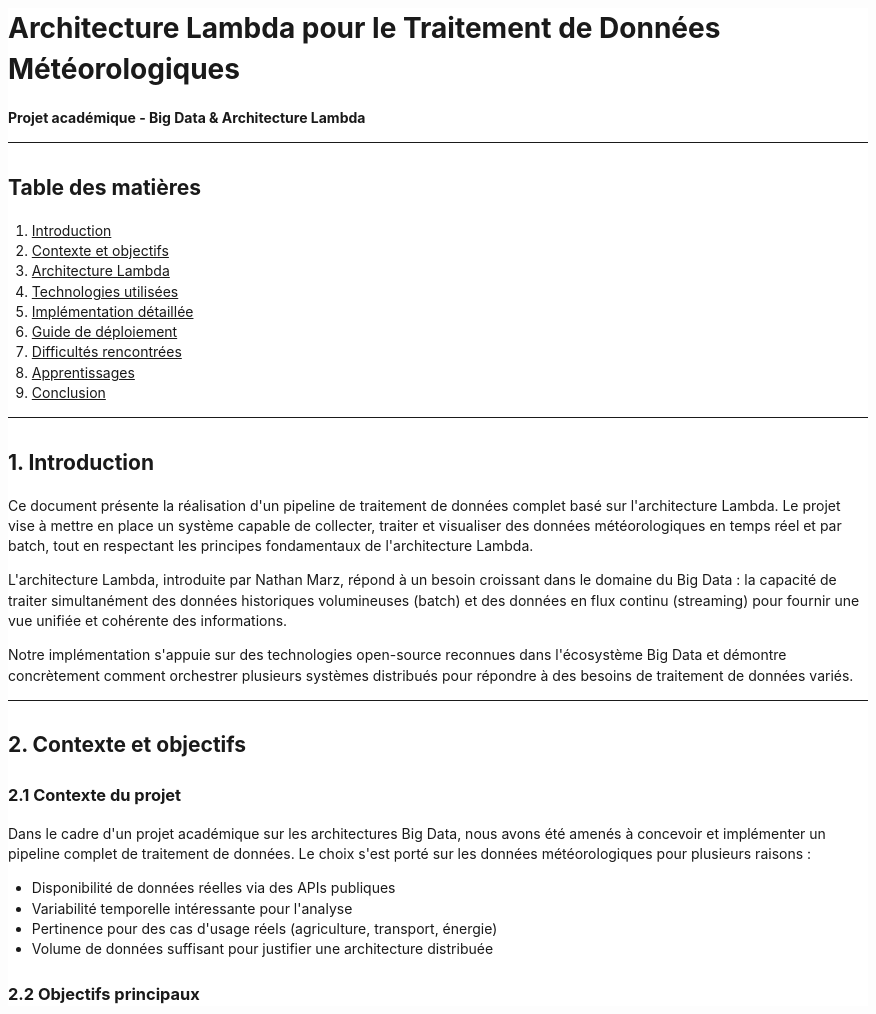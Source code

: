 # Architecture Lambda pour le Traitement de Données Météorologiques

**Projet académique - Big Data & Architecture Lambda**

---

## Table des matières

1. [Introduction](#1-introduction)
2. [Contexte et objectifs](#2-contexte-et-objectifs)
3. [Architecture Lambda](#3-architecture-lambda)
4. [Technologies utilisées](#4-technologies-utilisées)
5. [Implémentation détaillée](#5-implémentation-détaillée)
6. [Guide de déploiement](#6-guide-de-déploiement)
7. [Difficultés rencontrées](#7-difficultés-rencontrées)
8. [Apprentissages](#8-apprentissages)
9. [Conclusion](#9-conclusion)

---

## 1. Introduction

Ce document présente la réalisation d'un pipeline de traitement de données complet basé sur l'architecture Lambda. Le projet vise à mettre en place un système capable de collecter, traiter et visualiser des données météorologiques en temps réel et par batch, tout en respectant les principes fondamentaux de l'architecture Lambda.

L'architecture Lambda, introduite par Nathan Marz, répond à un besoin croissant dans le domaine du Big Data : la capacité de traiter simultanément des données historiques volumineuses (batch) et des données en flux continu (streaming) pour fournir une vue unifiée et cohérente des informations.

Notre implémentation s'appuie sur des technologies open-source reconnues dans l'écosystème Big Data et démontre concrètement comment orchestrer plusieurs systèmes distribués pour répondre à des besoins de traitement de données variés.

---

## 2. Contexte et objectifs

### 2.1 Contexte du projet

Dans le cadre d'un projet académique sur les architectures Big Data, nous avons été amenés à concevoir et implémenter un pipeline complet de traitement de données. Le choix s'est porté sur les données météorologiques pour plusieurs raisons :

- Disponibilité de données réelles via des APIs publiques
- Variabilité temporelle intéressante pour l'analyse
- Pertinence pour des cas d'usage réels (agriculture, transport, énergie)
- Volume de données suffisant pour justifier une architecture distribuée

### 2.2 Objectifs principaux
